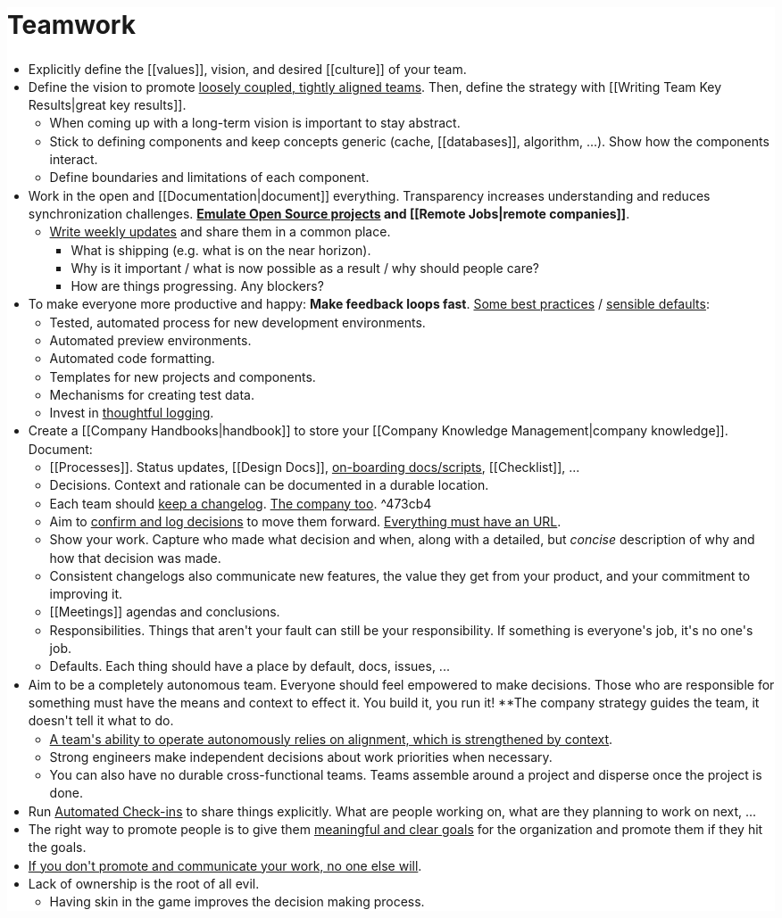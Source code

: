 # Teamwork

- Explicitly define the [[values]], vision, and desired [[culture]] of your team.
- Define the vision to promote [loosely coupled, tightly aligned teams](https://labs.spotify.com/2014/03/27/spotify-engineering-culture-part-1/). Then, define the strategy with [[Writing Team Key Results|great key results]].
  - When coming up with a long-term vision is important to stay abstract.
  - Stick to defining components and keep concepts generic (cache, [[databases]], algorithm, ...). Show how the components interact.
  - Define boundaries and limitations of each component.
- Work in the open and [[Documentation|document]] everything.  Transparency increases understanding and reduces synchronization challenges. **[Emulate Open Source projects](https://tomayko.com/blog/2012/adopt-an-open-source-process-constraints) and [[Remote Jobs|remote companies]]**.
  - [Write weekly updates](https://doingweeknotes.com/) and share them in a common place.
    - What is shipping (e.g. what is on the near horizon).
    - Why is it important / what is now possible as a result / why should people care?
    - How are things progressing. Any blockers?
- To make everyone more productive and happy: **Make feedback loops fast**. [Some best practices](https://simonwillison.net/2022/Oct/1/software-engineering-practices/) / [sensible defaults](https://koaning.io/posts/sensible-defaults/):
  - Tested, automated process for new development environments.
  - Automated preview environments.
  - Automated code formatting.
  - Templates for new projects and components.
  - Mechanisms for creating test data.
  - Invest in [thoughtful logging](https://www.16elt.com/2023/01/06/logging-practices-I-follow/).
- Create a [[Company Handbooks|handbook]] to store your [[Company Knowledge Management|company knowledge]]. Document:
  - [[Processes]].  Status updates, [[Design Docs]], [on-boarding docs/scripts](https://about.gitlab.com/blog/2020/02/10/lessons-learned-as-data-team-manager/),  [[Checklist]], ...
  - Decisions. Context and rationale can be documented in a durable location.
  - Each team should [keep a changelog](https://keepachangelog.com/en/1.0.0/). [The company too](https://medium.com/linear-app/startups-write-changelogs-c6a1d2ff4820). ^473cb4
  - Aim to [confirm and log decisions](https://understandlegacycode.com/blog/earn-maintainers-esteem-with-adrs/) to move them forward. [Everything must have an URL](https://ben.balter.com/2015/11/12/why-urls/).
  - Show your work. Capture who made what decision and when, along with a detailed, but _concise_ description of why and how that decision was made.
  - Consistent changelogs also communicate new features, the value they get from your product, and your commitment to improving it.
  - [[Meetings]] agendas and conclusions.
  - Responsibilities. Things that aren't your fault can still be your responsibility. If something is everyone's job, it's no one's job.
  - Defaults. Each thing should have a place by default, docs, issues, ...
- Aim to be a completely autonomous team. Everyone should feel empowered to make decisions. Those who are responsible for something must have the means and context to effect it. You build it, you run it! **The company strategy guides the team, it doesn't tell it what to do.
  - [A team's ability to operate autonomously relies on alignment, which is strengthened by context](https://web.archive.org/web/20230605055308/https://macroapp.io/blog/the-context-warehouse).
  - Strong engineers make independent decisions about work priorities when necessary.
  - You can also have no durable cross-functional teams. Teams assemble around a project and disperse once the project is done.
- Run [Automated Check-ins](https://basecamp.com/features/checkins) to share things explicitly. What are people working on, what are they planning to work on next, ...
- The right way to promote people is to give them [meaningful and clear goals](https://youtu.be/oIMvMb5wVO4) for the organization and promote them if they hit the goals.
- [If you don't promote and communicate your work, no one else will](https://twitter.com/natolambert/status/1709598547178582373).
- Lack of ownership is the root of all evil.
  - Having skin in the game improves the decision making process.